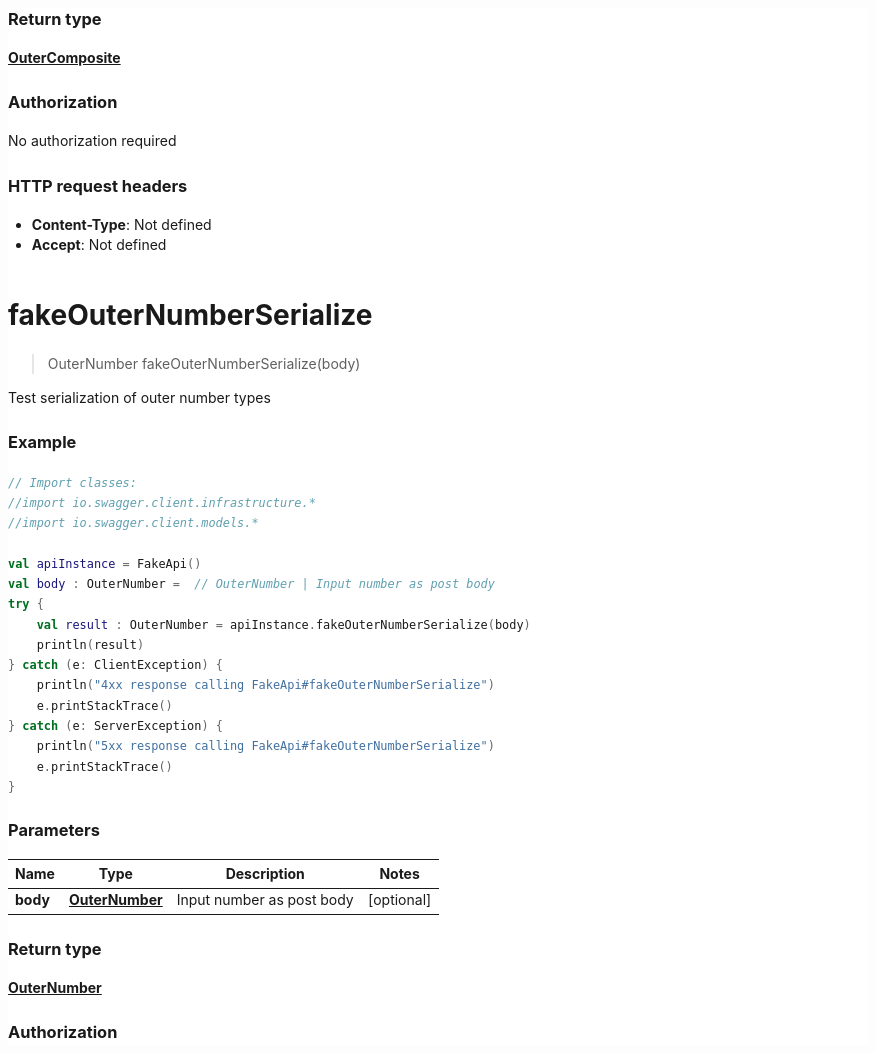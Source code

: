 ### Return type

[**OuterComposite**](OuterComposite.md)

### Authorization

No authorization required

### HTTP request headers

 - **Content-Type**: Not defined
 - **Accept**: Not defined

<a name="fakeOuterNumberSerialize"></a>
# **fakeOuterNumberSerialize**
> OuterNumber fakeOuterNumberSerialize(body)



Test serialization of outer number types

### Example
```kotlin
// Import classes:
//import io.swagger.client.infrastructure.*
//import io.swagger.client.models.*

val apiInstance = FakeApi()
val body : OuterNumber =  // OuterNumber | Input number as post body
try {
    val result : OuterNumber = apiInstance.fakeOuterNumberSerialize(body)
    println(result)
} catch (e: ClientException) {
    println("4xx response calling FakeApi#fakeOuterNumberSerialize")
    e.printStackTrace()
} catch (e: ServerException) {
    println("5xx response calling FakeApi#fakeOuterNumberSerialize")
    e.printStackTrace()
}
```

### Parameters

Name | Type | Description  | Notes
------------- | ------------- | ------------- | -------------
 **body** | [**OuterNumber**](OuterNumber.md)| Input number as post body | [optional]

### Return type

[**OuterNumber**](OuterNumber.md)

### Authorization
